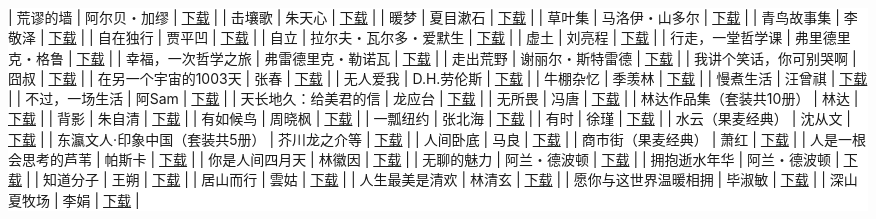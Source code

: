 | 荒谬的墙 | 阿尔贝・加缪 | [下载](https://url89.ctfile.com/f/31084289-1357027558-daaaf7?p=8866) |
| 击壤歌 | 朱天心 | [下载](https://url89.ctfile.com/f/31084289-1357027555-f77b84?p=8866) |
| 暖梦 | 夏目漱石 | [下载](https://url89.ctfile.com/f/31084289-1357027507-c137e1?p=8866) |
| 草叶集 | 马洛伊・山多尔 | [下载](https://url89.ctfile.com/f/31084289-1357027444-42197e?p=8866) |
| 青鸟故事集 | 李敬泽 | [下载](链接未找到) |
| 自在独行 | 贾平凹 | [下载](https://url89.ctfile.com/f/31084289-1357026964-7741e7?p=8866) |
| 自立 | 拉尔夫・瓦尔多・爱默生 | [下载](https://url89.ctfile.com/f/31084289-1357026919-bdb3e9?p=8866) |
| 虚土 | 刘亮程 | [下载](https://url89.ctfile.com/f/31084289-1357025698-a4bd7e?p=8866) |
| 行走，一堂哲学课 | 弗里德里克・格鲁 | [下载](https://url89.ctfile.com/f/31084289-1357025572-e9bdce?p=8866) |
| 幸福，一次哲学之旅 | 弗雷德里克・勒诺瓦 | [下载](https://url89.ctfile.com/f/31084289-1357025566-82e0dc?p=8866) |
| 走出荒野 | 谢丽尔・斯特雷德 | [下载](https://url89.ctfile.com/f/31084289-1357024669-658a2e?p=8866) |
| 我讲个笑话，你可别哭啊 | 囧叔 | [下载](https://url89.ctfile.com/f/31084289-1357024642-ca56cb?p=8866) |
| 在另一个宇宙的1003天 | 张春 | [下载](https://url89.ctfile.com/f/31084289-1357024516-a4c4cd?p=8866) |
| 无人爱我 | D.H.劳伦斯 | [下载](https://url89.ctfile.com/f/31084289-1357024375-19382b?p=8866) |
| 牛棚杂忆 | 季羡林 | [下载](https://url89.ctfile.com/f/31084289-1357024243-42d4fc?p=8866) |
| 慢煮生活 | 汪曾祺 | [下载](https://url89.ctfile.com/f/31084289-1357023556-6ec377?p=8866) |
| 不过，一场生活 | 阿Sam | [下载](https://url89.ctfile.com/f/31084289-1357023298-eaaaea?p=8866) |
| 天长地久：给美君的信 | 龙应台 | [下载](https://url89.ctfile.com/f/31084289-1357022923-377b71?p=8866) |
| 无所畏 | 冯唐 | [下载](https://url89.ctfile.com/f/31084289-1357022455-8c8258?p=8866) |
| 林达作品集（套装共10册） | 林达 | [下载](https://url89.ctfile.com/f/31084289-1357022713-97042e?p=8866) |
| 背影 | 朱自清 | [下载](https://url89.ctfile.com/f/31084289-1357022329-2784ac?p=8866) |
| 有如候鸟 | 周晓枫 | [下载](https://url89.ctfile.com/f/31084289-1357021786-f60585?p=8866) |
| 一瓢纽约 | 张北海 | [下载](https://url89.ctfile.com/f/31084289-1357021135-c37724?p=8866) |
| 有时 | 徐瑾 | [下载](https://url89.ctfile.com/f/31084289-1357020499-b76fe6?p=8866) |
| 水云（果麦经典） | 沈从文 | [下载](https://url89.ctfile.com/f/31084289-1357019872-c3302e?p=8866) |
| 东瀛文人·印象中国（套装共5册） | 芥川龙之介等 | [下载](https://url89.ctfile.com/f/31084289-1357019443-64d478?p=8866) |
| 人间卧底 | 马良 | [下载](https://url89.ctfile.com/f/31084289-1357019188-c5a941?p=8866) |
| 商市街（果麦经典） | 萧红 | [下载](https://url89.ctfile.com/f/31084289-1357019179-fa4281?p=8866) |
| 人是一根会思考的芦苇 | 帕斯卡 | [下载](https://url89.ctfile.com/f/31084289-1357018051-3c51aa?p=8866) |
| 你是人间四月天 | 林徽因 | [下载](https://url89.ctfile.com/f/31084289-1357017307-901fb8?p=8866) |
| 无聊的魅力 | 阿兰・德波顿 | [下载](https://url89.ctfile.com/f/31084289-1357016767-d5d553?p=8866) |
| 拥抱逝水年华 | 阿兰・德波顿 | [下载](https://url89.ctfile.com/f/31084289-1357016731-8427f1?p=8866) |
| 知道分子 | 王朔 | [下载](https://url89.ctfile.com/f/31084289-1357014475-8625ba?p=8866) |
| 居山而行 | 雲姑 | [下载](https://url89.ctfile.com/f/31084289-1357013512-eda5a3?p=8866) |
| 人生最美是清欢 | 林清玄 | [下载](https://url89.ctfile.com/f/31084289-1357012576-33020b?p=8866) |
| 愿你与这世界温暖相拥 | 毕淑敏 | [下载](https://url89.ctfile.com/f/31084289-1357012573-78aa7b?p=8866) |
| 深山夏牧场 | 李娟 | [下载](https://url89.ctfile.com/f/31084289-1357012348-5be301?p=8866) |
